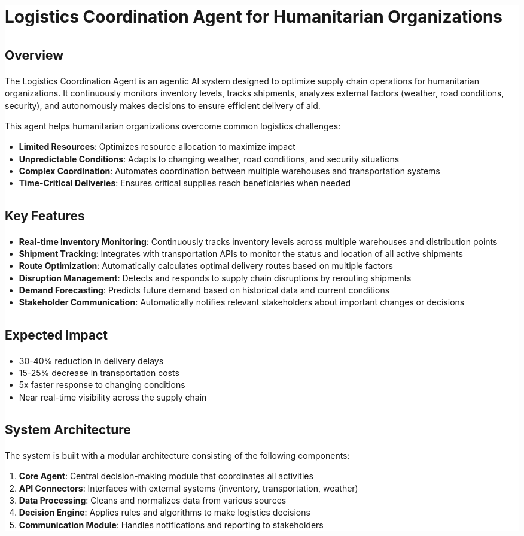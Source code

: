 # Logistics Coordination Agent for Humanitarian Organizations

## Overview

The Logistics Coordination Agent is an agentic AI system designed to optimize supply chain operations for humanitarian organizations. It continuously monitors inventory levels, tracks shipments, analyzes external factors (weather, road conditions, security), and autonomously makes decisions to ensure efficient delivery of aid.

This agent helps humanitarian organizations overcome common logistics challenges:

- **Limited Resources**: Optimizes resource allocation to maximize impact
- **Unpredictable Conditions**: Adapts to changing weather, road conditions, and security situations
- **Complex Coordination**: Automates coordination between multiple warehouses and transportation systems
- **Time-Critical Deliveries**: Ensures critical supplies reach beneficiaries when needed

## Key Features

- **Real-time Inventory Monitoring**: Continuously tracks inventory levels across multiple warehouses and distribution points
- **Shipment Tracking**: Integrates with transportation APIs to monitor the status and location of all active shipments
- **Route Optimization**: Automatically calculates optimal delivery routes based on multiple factors
- **Disruption Management**: Detects and responds to supply chain disruptions by rerouting shipments
- **Demand Forecasting**: Predicts future demand based on historical data and current conditions
- **Stakeholder Communication**: Automatically notifies relevant stakeholders about important changes or decisions

## Expected Impact

- 30-40% reduction in delivery delays
- 15-25% decrease in transportation costs
- 5x faster response to changing conditions
- Near real-time visibility across the supply chain

## System Architecture

The system is built with a modular architecture consisting of the following components:

1. **Core Agent**: Central decision-making module that coordinates all activities
2. **API Connectors**: Interfaces with external systems (inventory, transportation, weather)
3. **Data Processing**: Cleans and normalizes data from various sources
4. **Decision Engine**: Applies rules and algorithms to make logistics decisions
5. **Communication Module**: Handles notifications and reporting to stakeholders
